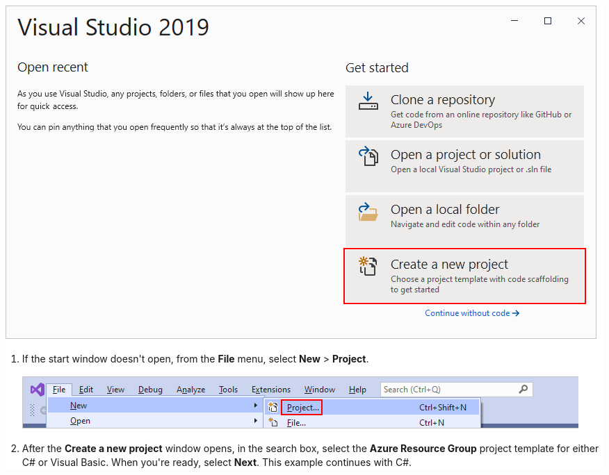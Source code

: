    ![Screenshot showing Visual Studio start window with "Create a new project" selected.](./media/create-serverless-apps-visual-studio/start-window.png)

1. If the start window doesn't open, from the **File** menu, select **New** > **Project**.

   ![Screenshot showing "File" menu open with "New" menu and "Project" selected.](./media/create-serverless-apps-visual-studio/create-new-project-visual-studio.png)

1. After the **Create a new project** window opens, in the search box, select the **Azure Resource Group** project template for either C# or Visual Basic. When you're ready, select **Next**. This example continues with C#.
